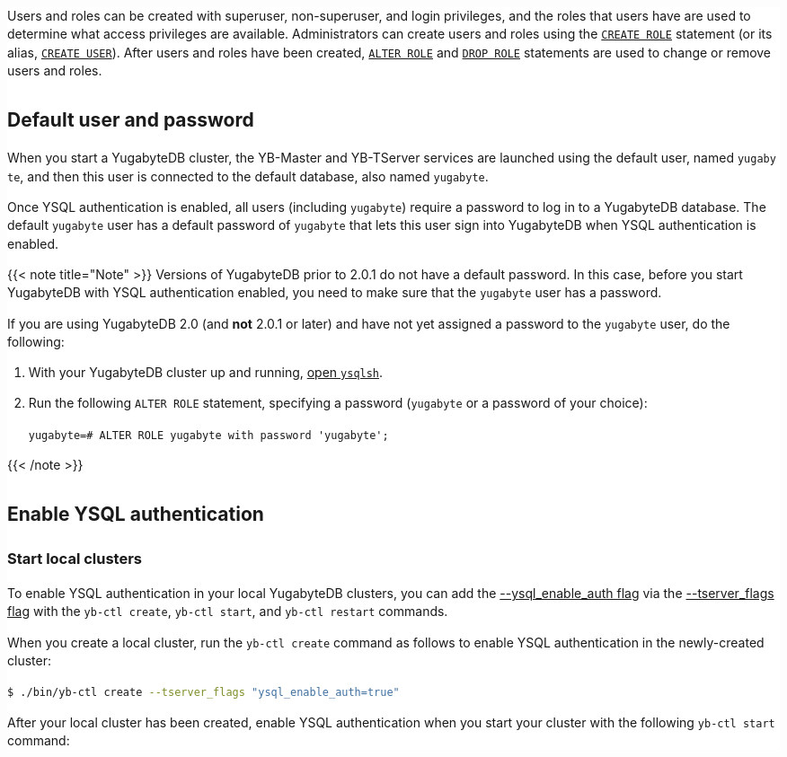 Users and roles can be created with superuser, non-superuser, and login privileges, and the roles that users have are used to determine what access privileges are available. Administrators can create users and roles using the [`CREATE ROLE`](../../../api/ysql/the-sql-language/statements/dcl_create_role/) statement (or its alias, [`CREATE USER`](../../../api/ysql/the-sql-language/statements/dcl_create_user/)). After users and roles have been created, [`ALTER ROLE`](../../../api/ysql/the-sql-language/statements/dcl_alter_role/) and [`DROP ROLE`](../../../api/ysql/the-sql-language/statements/dcl_drop_role/) statements are used to change or remove users and roles.

## Default user and password

When you start a YugabyteDB cluster, the YB-Master and YB-TServer services are launched using the default user, named `yugabyte`, and then this user is connected to the default database, also named `yugabyte`.

Once YSQL authentication is enabled, all users (including `yugabyte`) require a password to log in to a YugabyteDB database. The default `yugabyte` user has a default password of `yugabyte` that lets this user sign into YugabyteDB when YSQL authentication is enabled.

{{< note title="Note" >}}
Versions of YugabyteDB prior to 2.0.1 do not have a default password. In this case, before you start YugabyteDB with YSQL authentication enabled, you need to make sure that the `yugabyte` user has a password.

If you are using YugabyteDB 2.0 (and **not** 2.0.1 or later) and have not yet assigned a password to the `yugabyte` user, do the following:

1. With your YugabyteDB cluster up and running, [open `ysqlsh`](#open-the-ysql-shell-ysqlsh).
1. Run the following `ALTER ROLE` statement, specifying a password (`yugabyte` or a password of your choice):

    ```plpgsql
    yugabyte=# ALTER ROLE yugabyte with password 'yugabyte';
    ```

{{< /note >}}

## Enable YSQL authentication

### Start local clusters

To enable YSQL authentication in your local YugabyteDB clusters, you can add the [--ysql_enable_auth flag](../../../reference/configuration/yb-tserver/#ysql-flags) via the [--tserver_flags flag](../../../admin/yb-ctl/#create-a-cluster-with-custom-flags) with the `yb-ctl create`, `yb-ctl start`, and `yb-ctl restart` commands.

When you create a local cluster, run the `yb-ctl create` command as follows to enable YSQL authentication in the newly-created cluster:

```sh
$ ./bin/yb-ctl create --tserver_flags "ysql_enable_auth=true"
```

After your local cluster has been created, enable YSQL authentication when you start your cluster with the following `yb-ctl start` command:
